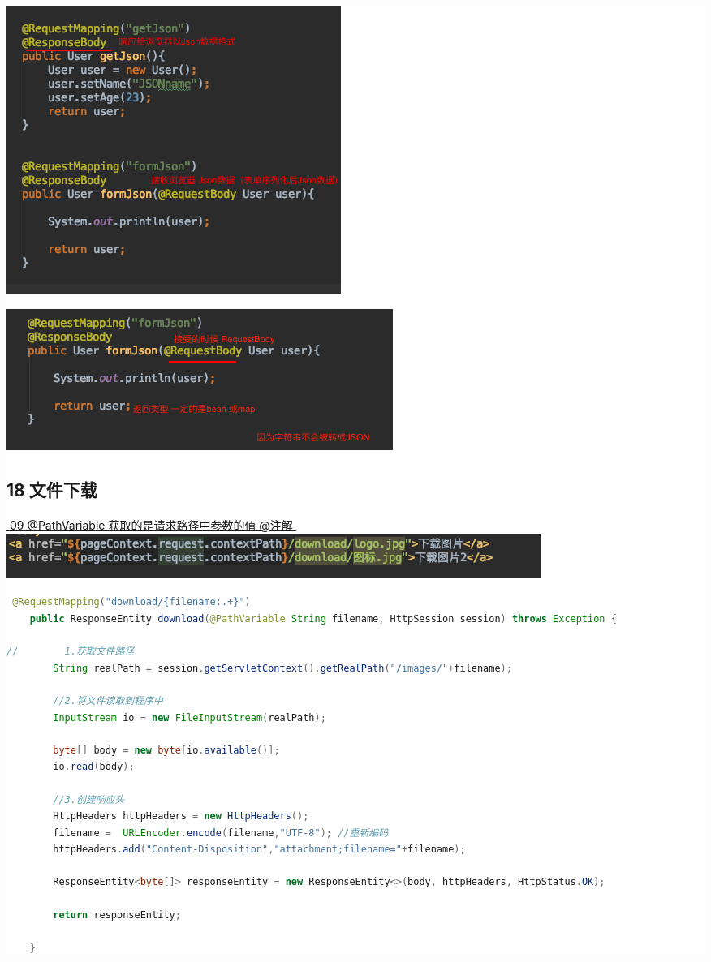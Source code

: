 ![](assets/%E5%B1%8F%E5%B9%95%E5%BF%AB%E7%85%A7%202019-04-22%20%E4%B8%8A%E5%8D%888.46.29.png)

![](assets/%E5%B1%8F%E5%B9%95%E5%BF%AB%E7%85%A7%202019-03-13%20%E4%B8%8B%E5%8D%8811.50.02.png)

## 18 文件下载
[ 09 @PathVariable 获取的是请求路径中参数的值 @注解 ](#)
![](assets/4D78AE3C-0B9F-4B42-8762-79C188D1BAD2.png)

```java
 @RequestMapping("download/{filename:.+}")
    public ResponseEntity download(@PathVariable String filename, HttpSession session) throws Exception {

//        1.获取文件路径
        String realPath = session.getServletContext().getRealPath("/images/"+filename);

        //2.将文件读取到程序中
        InputStream io = new FileInputStream(realPath);

        byte[] body = new byte[io.available()];
        io.read(body);

        //3.创建响应头
        HttpHeaders httpHeaders = new HttpHeaders();
        filename =  URLEncoder.encode(filename,"UTF-8"); //重新编码
        httpHeaders.add("Content-Disposition","attachment;filename="+filename);

        ResponseEntity<byte[]> responseEntity = new ResponseEntity<>(body, httpHeaders, HttpStatus.OK);

        return responseEntity;

    }
```